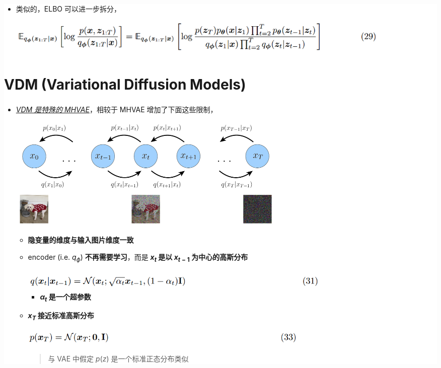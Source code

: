 - 类似的，ELBO 可以进一步拆分，

  <img src="assets/image-20250108170512114.png" alt="image-20250108170512114" style="zoom: 70%;" />





# VDM (Variational Diffusion Models)

- <u>*VDM 是特殊的 MHVAE*</u>，相较于 MHVAE 增加了下面这些限制，

  <img src="assets/image-20250108223124593.png" alt="image-20250108223124593" style="zoom: 50%;" />

  - **隐变量的维度与输入图片维度一致**

  - encoder (i.e. $q_{\phi}$) **不再需要学习**，而是 **$x_{t}$ 是以 $x_{t-1}$ 为中心的高斯分布**

    <img src="assets/image-20250108223319324.png" alt="image-20250108223319324" style="zoom: 67%;" />

    - **$\alpha_t$ 是一个超参数**

  - **$x_T$ 接近标准高斯分布**

    <img src="assets/image-20250108223721647.png" alt="image-20250108223721647" style="zoom: 67%;" />

    > 与 VAE 中假定 $p(z)$ 是一个标准正态分布类似
